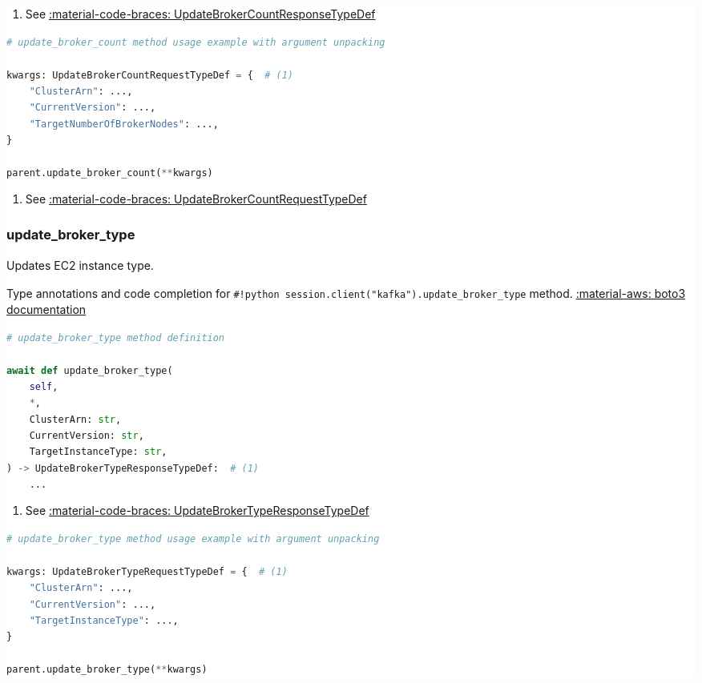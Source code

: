 1. See [:material-code-braces: UpdateBrokerCountResponseTypeDef](./type_defs.md#updatebrokercountresponsetypedef)


```python
# update_broker_count method usage example with argument unpacking

kwargs: UpdateBrokerCountRequestTypeDef = {  # (1)
    "ClusterArn": ...,
    "CurrentVersion": ...,
    "TargetNumberOfBrokerNodes": ...,
}

parent.update_broker_count(**kwargs)
```

1. See [:material-code-braces: UpdateBrokerCountRequestTypeDef](./type_defs.md#updatebrokercountrequesttypedef)

### update\_broker\_type

Updates EC2 instance type.

Type annotations and code completion for `#!python session.client("kafka").update_broker_type` method.
[:material-aws: boto3 documentation](https://boto3.amazonaws.com/v1/documentation/api/latest/reference/services/kafka.html#Kafka.Client)

```python
# update_broker_type method definition

await def update_broker_type(
    self,
    *,
    ClusterArn: str,
    CurrentVersion: str,
    TargetInstanceType: str,
) -> UpdateBrokerTypeResponseTypeDef:  # (1)
    ...
```

1. See [:material-code-braces: UpdateBrokerTypeResponseTypeDef](./type_defs.md#updatebrokertyperesponsetypedef)


```python
# update_broker_type method usage example with argument unpacking

kwargs: UpdateBrokerTypeRequestTypeDef = {  # (1)
    "ClusterArn": ...,
    "CurrentVersion": ...,
    "TargetInstanceType": ...,
}

parent.update_broker_type(**kwargs)
```
